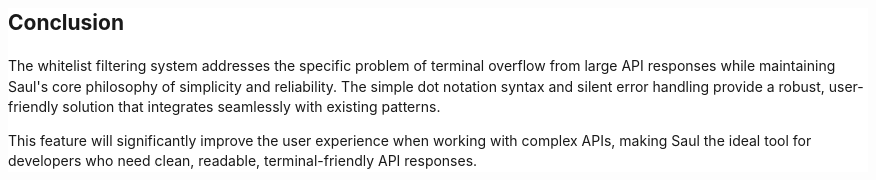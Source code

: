 ## Conclusion

The whitelist filtering system addresses the specific problem of terminal overflow from large API responses while maintaining Saul's core philosophy of simplicity and reliability. The simple dot notation syntax and silent error handling provide a robust, user-friendly solution that integrates seamlessly with existing patterns.

This feature will significantly improve the user experience when working with complex APIs, making Saul the ideal tool for developers who need clean, readable, terminal-friendly API responses.
